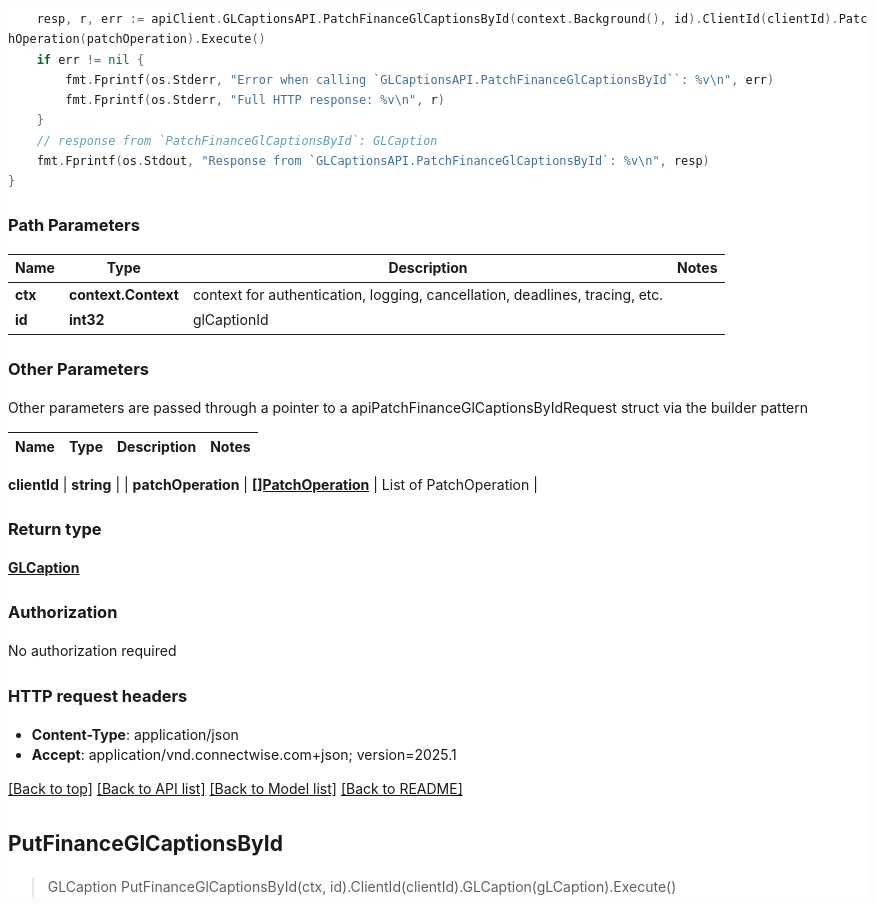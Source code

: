 ```go
	resp, r, err := apiClient.GLCaptionsAPI.PatchFinanceGlCaptionsById(context.Background(), id).ClientId(clientId).PatchOperation(patchOperation).Execute()
	if err != nil {
		fmt.Fprintf(os.Stderr, "Error when calling `GLCaptionsAPI.PatchFinanceGlCaptionsById``: %v\n", err)
		fmt.Fprintf(os.Stderr, "Full HTTP response: %v\n", r)
	}
	// response from `PatchFinanceGlCaptionsById`: GLCaption
	fmt.Fprintf(os.Stdout, "Response from `GLCaptionsAPI.PatchFinanceGlCaptionsById`: %v\n", resp)
}
```

### Path Parameters


Name | Type | Description  | Notes
------------- | ------------- | ------------- | -------------
**ctx** | **context.Context** | context for authentication, logging, cancellation, deadlines, tracing, etc.
**id** | **int32** | glCaptionId | 

### Other Parameters

Other parameters are passed through a pointer to a apiPatchFinanceGlCaptionsByIdRequest struct via the builder pattern


Name | Type | Description  | Notes
------------- | ------------- | ------------- | -------------

 **clientId** | **string** |  | 
 **patchOperation** | [**[]PatchOperation**](PatchOperation.md) | List of PatchOperation | 

### Return type

[**GLCaption**](GLCaption.md)

### Authorization

No authorization required

### HTTP request headers

- **Content-Type**: application/json
- **Accept**: application/vnd.connectwise.com+json; version=2025.1

[[Back to top]](#) [[Back to API list]](../README.md#documentation-for-api-endpoints)
[[Back to Model list]](../README.md#documentation-for-models)
[[Back to README]](../README.md)


## PutFinanceGlCaptionsById

> GLCaption PutFinanceGlCaptionsById(ctx, id).ClientId(clientId).GLCaption(gLCaption).Execute()
